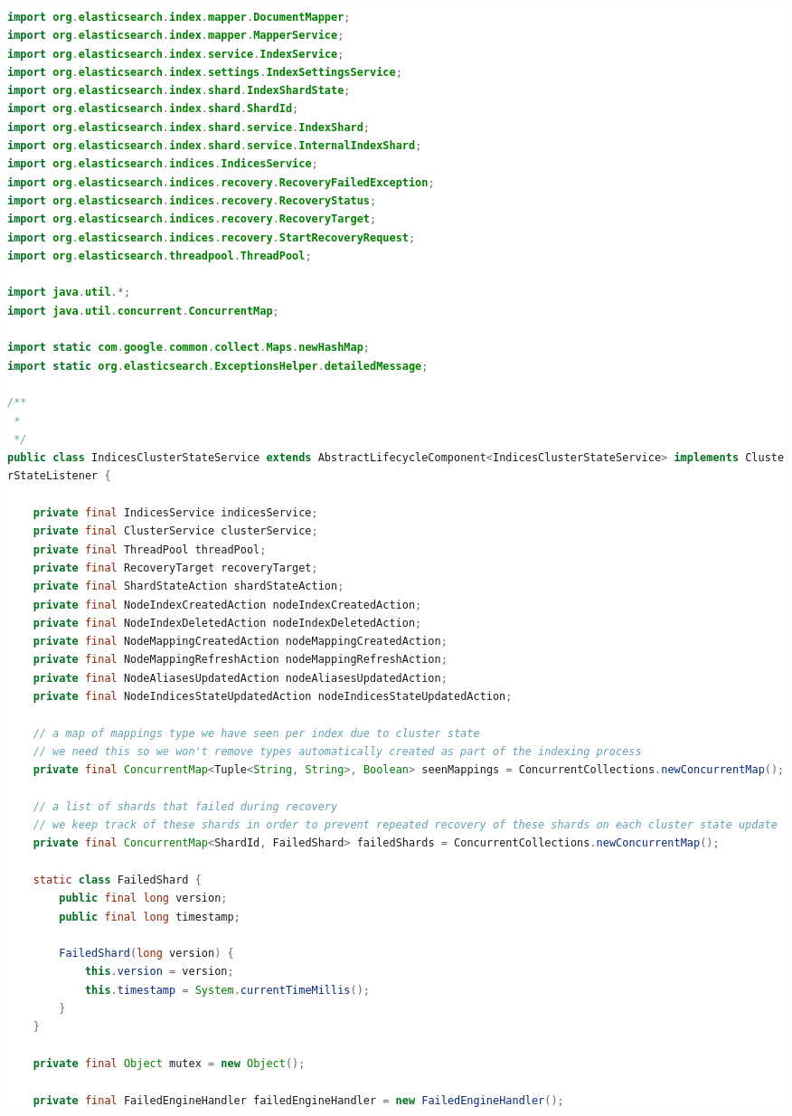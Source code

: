 ```java
import org.elasticsearch.index.mapper.DocumentMapper;
import org.elasticsearch.index.mapper.MapperService;
import org.elasticsearch.index.service.IndexService;
import org.elasticsearch.index.settings.IndexSettingsService;
import org.elasticsearch.index.shard.IndexShardState;
import org.elasticsearch.index.shard.ShardId;
import org.elasticsearch.index.shard.service.IndexShard;
import org.elasticsearch.index.shard.service.InternalIndexShard;
import org.elasticsearch.indices.IndicesService;
import org.elasticsearch.indices.recovery.RecoveryFailedException;
import org.elasticsearch.indices.recovery.RecoveryStatus;
import org.elasticsearch.indices.recovery.RecoveryTarget;
import org.elasticsearch.indices.recovery.StartRecoveryRequest;
import org.elasticsearch.threadpool.ThreadPool;

import java.util.*;
import java.util.concurrent.ConcurrentMap;

import static com.google.common.collect.Maps.newHashMap;
import static org.elasticsearch.ExceptionsHelper.detailedMessage;

/**
 *
 */
public class IndicesClusterStateService extends AbstractLifecycleComponent<IndicesClusterStateService> implements ClusterStateListener {

    private final IndicesService indicesService;
    private final ClusterService clusterService;
    private final ThreadPool threadPool;
    private final RecoveryTarget recoveryTarget;
    private final ShardStateAction shardStateAction;
    private final NodeIndexCreatedAction nodeIndexCreatedAction;
    private final NodeIndexDeletedAction nodeIndexDeletedAction;
    private final NodeMappingCreatedAction nodeMappingCreatedAction;
    private final NodeMappingRefreshAction nodeMappingRefreshAction;
    private final NodeAliasesUpdatedAction nodeAliasesUpdatedAction;
    private final NodeIndicesStateUpdatedAction nodeIndicesStateUpdatedAction;

    // a map of mappings type we have seen per index due to cluster state
    // we need this so we won't remove types automatically created as part of the indexing process
    private final ConcurrentMap<Tuple<String, String>, Boolean> seenMappings = ConcurrentCollections.newConcurrentMap();

    // a list of shards that failed during recovery
    // we keep track of these shards in order to prevent repeated recovery of these shards on each cluster state update
    private final ConcurrentMap<ShardId, FailedShard> failedShards = ConcurrentCollections.newConcurrentMap();

    static class FailedShard {
        public final long version;
        public final long timestamp;

        FailedShard(long version) {
            this.version = version;
            this.timestamp = System.currentTimeMillis();
        }
    }

    private final Object mutex = new Object();

    private final FailedEngineHandler failedEngineHandler = new FailedEngineHandler();
```